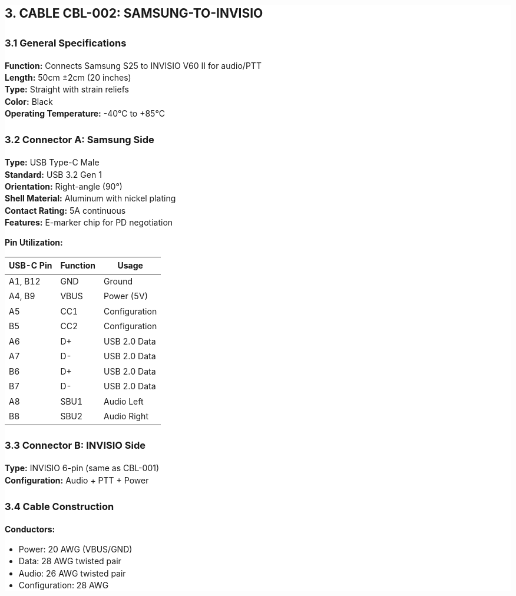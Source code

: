 
## 3. CABLE CBL-002: SAMSUNG-TO-INVISIO

### 3.1 General Specifications

**Function:** Connects Samsung S25 to INVISIO V60 II for audio/PTT  
**Length:** 50cm ±2cm (20 inches)  
**Type:** Straight with strain reliefs  
**Color:** Black  
**Operating Temperature:** -40°C to +85°C  

### 3.2 Connector A: Samsung Side

**Type:** USB Type-C Male  
**Standard:** USB 3.2 Gen 1  
**Orientation:** Right-angle (90°)  
**Shell Material:** Aluminum with nickel plating  
**Contact Rating:** 5A continuous  
**Features:** E-marker chip for PD negotiation  

**Pin Utilization:**

| USB-C Pin | Function | Usage |
|-----------|----------|-------|
| A1, B12 | GND | Ground |
| A4, B9 | VBUS | Power (5V) |
| A5 | CC1 | Configuration |
| B5 | CC2 | Configuration |
| A6 | D+ | USB 2.0 Data |
| A7 | D- | USB 2.0 Data |
| B6 | D+ | USB 2.0 Data |
| B7 | D- | USB 2.0 Data |
| A8 | SBU1 | Audio Left |
| B8 | SBU2 | Audio Right |

### 3.3 Connector B: INVISIO Side

**Type:** INVISIO 6-pin (same as CBL-001)  
**Configuration:** Audio + PTT + Power  

### 3.4 Cable Construction

**Conductors:**
- Power: 20 AWG (VBUS/GND)
- Data: 28 AWG twisted pair
- Audio: 26 AWG twisted pair
- Configuration: 28 AWG
